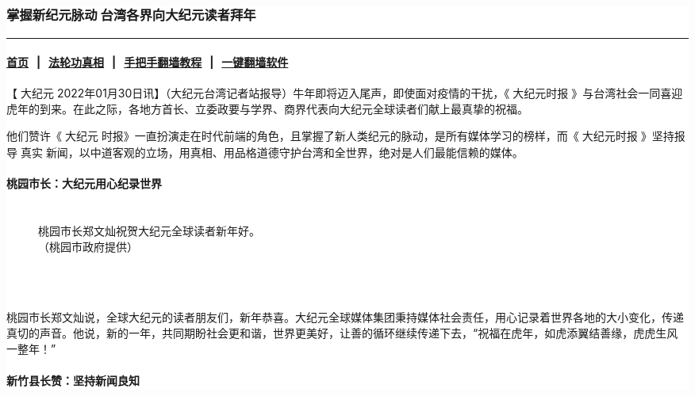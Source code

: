 ### 掌握新纪元脉动 台湾各界向大纪元读者拜年
------------------------

#### [首页](https://github.com/gfw-breaker/banned-news3/blob/master/README.md) &nbsp;&nbsp;|&nbsp;&nbsp; [法轮功真相](https://github.com/begood0513/basic/blob/master/README.md)  &nbsp;&nbsp;|&nbsp;&nbsp; [手把手翻墙教程](https://github.com/gfw-breaker/guides/wiki)  &nbsp;&nbsp;|&nbsp;&nbsp; [一键翻墙软件](https://github.com/gfw-breaker/nogfw/blob/master/README.md)  



<div><p>
 【
 <ok href="https://www.epochtimes.com/gb/tag/%E5%A4%A7%E7%BA%AA%E5%85%83.html">
  大纪元
 </ok>
 2022年01月30日讯】（大纪元台湾记者站报导）牛年即将迈入尾声，即使面对疫情的干扰，《
 <ok href="https://www.epochtimes.com/gb/tag/%E5%A4%A7%E7%BA%AA%E5%85%83%E6%97%B6%E6%8A%A5.html">
  大纪元时报
 </ok>
 》与台湾社会一同喜迎虎年的到来。在此之际，各地方首长、立委政要与学界、商界代表向大纪元全球读者们献上最真挚的祝福。
</p>
<p>
 他们赞许《
 <ok href="https://www.epochtimes.com/gb/tag/%E5%A4%A7%E7%BA%AA%E5%85%83.html">
  大纪元
 </ok>
 时报》一直扮演走在时代前端的角色，且掌握了新人类纪元的脉动，是所有媒体学习的榜样，而《
 <ok href="https://www.epochtimes.com/gb/tag/%E5%A4%A7%E7%BA%AA%E5%85%83%E6%97%B6%E6%8A%A5.html">
  大纪元时报
 </ok>
 》坚持报导
 <ok href="https://www.epochtimes.com/gb/tag/%E7%9C%9F%E5%AE%9E.html">
  真实
 </ok>
 新闻，以中道客观的立场，用真相、用品格道德守护台湾和全世界，绝对是人们最能信赖的媒体。
</p>
<h4>
 <strong>
  桃园市长：大纪元用心纪录世界
 </strong>
</h4>
<figure aria-describedby="caption-attachment-13542886" class="wp-caption aligncenter" id="attachment_13542886" style="width: 300px">
 <ok href="https://i.epochtimes.com/assets/uploads/2022/01/id13542886-5bf410b098d843588bdfd9d0ae62035c.jpg" target="_blank">
  <img alt="" class="wp-image-13542886" src="https://i.epochtimes.com/assets/uploads/2022/01/id13542886-5bf410b098d843588bdfd9d0ae62035c-450x675.jpg"/>
 </ok>
 <br/><figcaption class="wp-caption-text" id="caption-attachment-13542886">
  桃园市长郑文灿祝贺大纪元全球读者新年好。（桃园市政府提供）
 </figcaption><br/>
</figure><br/>
<p>
 桃园市长郑文灿说，全球大纪元的读者朋友们，新年恭喜。大纪元全球媒体集团秉持媒体社会责任，用心记录着世界各地的大小变化，传递真切的声音。他说，新的一年，共同期盼社会更和谐，世界更美好，让善的循环继续传递下去，“祝福在虎年，如虎添翼结善缘，虎虎生风一整年！”
</p>
<h4>
 <strong>
  新竹县长赞：坚持新闻良知
 </strong>
</h4>